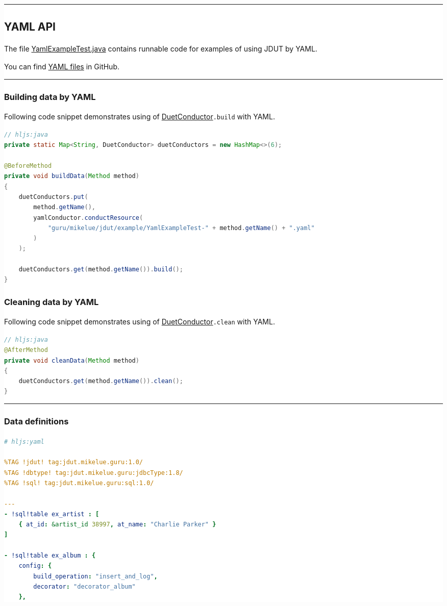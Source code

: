 [JdbcExampleTest.java]: xref-test/guru/mikelue/jdut/example/JdbcExampleTest.html
[YamlExampleTest.java]: xref-test/guru/mikelue/jdut/example/YamlExampleTest.html

---

## YAML API

The file [YamlExampleTest.java] contains runnable code for examples of using JDUT by YAML.

You can find [YAML files](https://github.com/mikelue/jdata-unit-test/tree/master/core/src/test/resources/guru/mikelue/jdut/example/) in GitHub.

---

### Building data by YAML
Following code snippet demonstrates using of [DuetConductor]`.build` with YAML.

```java
// hljs:java
private static Map<String, DuetConductor> duetConductors = new HashMap<>(6);

@BeforeMethod
private void buildData(Method method)
{
    duetConductors.put(
        method.getName(),
        yamlConductor.conductResource(
            "guru/mikelue/jdut/example/YamlExampleTest-" + method.getName() + ".yaml"
        )
    );

    duetConductors.get(method.getName()).build();
}
```

### Cleaning data by YAML
Following code snippet demonstrates using of [DuetConductor]`.clean` with YAML.

```java
// hljs:java
@AfterMethod
private void cleanData(Method method)
{
    duetConductors.get(method.getName()).clean();
}
```

---

### Data definitions

```yaml
# hljs:yaml

%TAG !jdut! tag:jdut.mikelue.guru:1.0/
%TAG !dbtype! tag:jdut.mikelue.guru:jdbcType:1.8/
%TAG !sql! tag:jdut.mikelue.guru:sql:1.0/

---
- !sql!table ex_artist : [
    { at_id: &artist_id 38997, at_name: "Charlie Parker" }
]

- !sql!table ex_album : {
    config: {
        build_operation: "insert_and_log",
        decorator: "decorator_album"
    },
```

[TestNG]: http://testng.org/doc/
[TestNgExampleTest.java]: xref-test/guru/mikelue/jdut/testng/example/TestNgExampleTest.html
[JdutYamlFactoryTest.java]: xref-test/guru/mikelue/jdut/junit4/JdutYamlFactoryTest.html
[JdutYamlFactoryForClassRuleTest.java]: xref-test/guru/mikelue/jdut/junit4/JdutYamlFactoryForClassRuleTest.html
[DuetConductor]: apidocs/guru/mikelue/jdut/DuetConductor.html